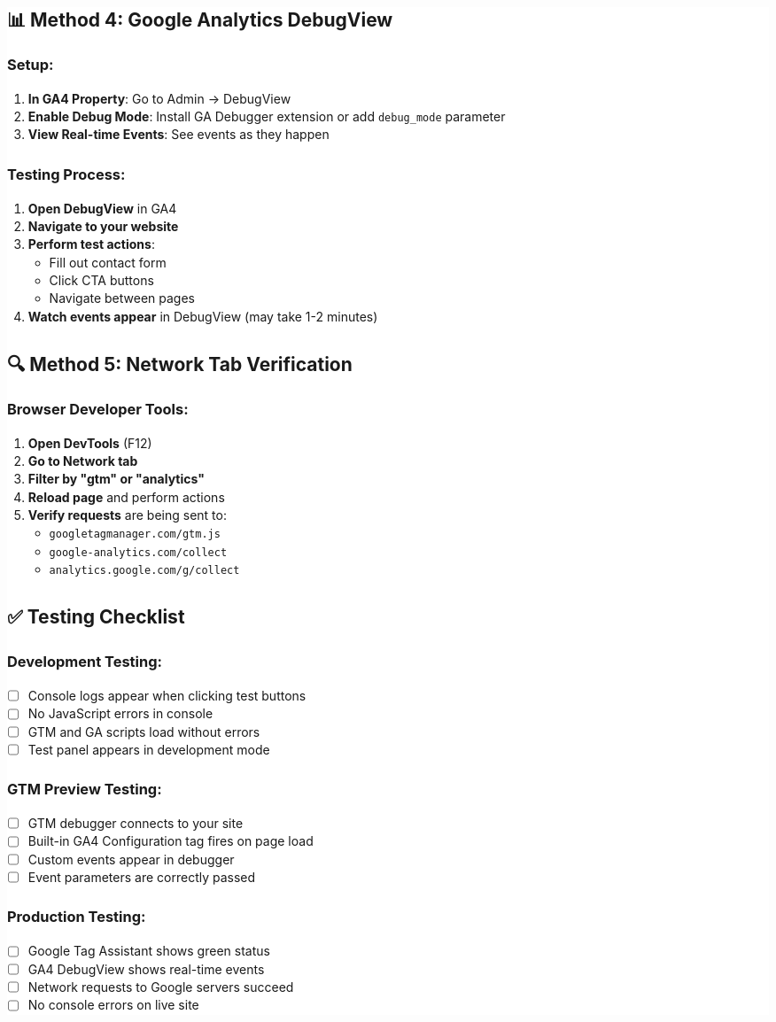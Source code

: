 ## 📊 Method 4: Google Analytics DebugView

### Setup:
1. **In GA4 Property**: Go to Admin → DebugView
2. **Enable Debug Mode**: Install GA Debugger extension or add `debug_mode` parameter
3. **View Real-time Events**: See events as they happen

### Testing Process:
1. **Open DebugView** in GA4
2. **Navigate to your website**
3. **Perform test actions**:
   - Fill out contact form
   - Click CTA buttons  
   - Navigate between pages
4. **Watch events appear** in DebugView (may take 1-2 minutes)

## 🔍 Method 5: Network Tab Verification

### Browser Developer Tools:
1. **Open DevTools** (F12)
2. **Go to Network tab**
3. **Filter by "gtm" or "analytics"**
4. **Reload page** and perform actions
5. **Verify requests** are being sent to:
   - `googletagmanager.com/gtm.js`
   - `google-analytics.com/collect`
   - `analytics.google.com/g/collect`

## ✅ Testing Checklist

### Development Testing:
- [ ] Console logs appear when clicking test buttons
- [ ] No JavaScript errors in console
- [ ] GTM and GA scripts load without errors
- [ ] Test panel appears in development mode

### GTM Preview Testing:
- [ ] GTM debugger connects to your site
- [ ] Built-in GA4 Configuration tag fires on page load
- [ ] Custom events appear in debugger
- [ ] Event parameters are correctly passed

### Production Testing:
- [ ] Google Tag Assistant shows green status
- [ ] GA4 DebugView shows real-time events
- [ ] Network requests to Google servers succeed
- [ ] No console errors on live site
